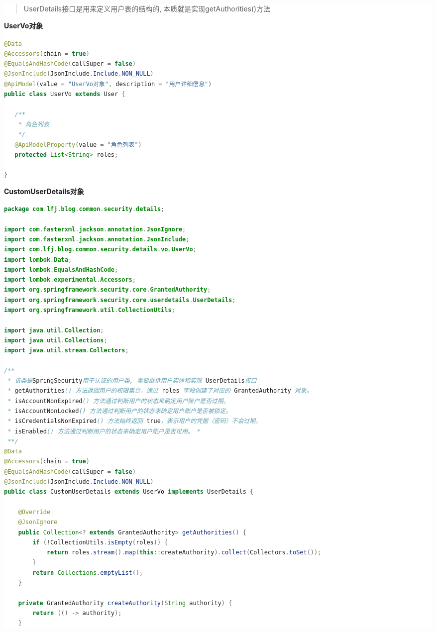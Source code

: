 > UserDetails接口是用来定义用户表的结构的, 本质就是实现getAuthorities()方法

**UserVo对象**

```java
@Data
@Accessors(chain = true)
@EqualsAndHashCode(callSuper = false)
@JsonInclude(JsonInclude.Include.NON_NULL)
@ApiModel(value = "UserVo对象", description = "用户详细信息")
public class UserVo extends User {

   /**
    * 角色列表
    */
   @ApiModelProperty(value = "角色列表")
   protected List<String> roles;

}
```

**CustomUserDetails对象**

```java
package com.lfj.blog.common.security.details;

import com.fasterxml.jackson.annotation.JsonIgnore;
import com.fasterxml.jackson.annotation.JsonInclude;
import com.lfj.blog.common.security.details.vo.UserVo;
import lombok.Data;
import lombok.EqualsAndHashCode;
import lombok.experimental.Accessors;
import org.springframework.security.core.GrantedAuthority;
import org.springframework.security.core.userdetails.UserDetails;
import org.springframework.util.CollectionUtils;

import java.util.Collection;
import java.util.Collections;
import java.util.stream.Collectors;

/**
 * 该类是SpringSecurity用于认证的用户类, 需要继承用户实体和实现 UserDetails接口
 * getAuthorities() 方法返回用户的权限集合，通过 roles 字段创建了对应的 GrantedAuthority 对象。
 * isAccountNonExpired() 方法通过判断用户的状态来确定用户账户是否过期。
 * isAccountNonLocked() 方法通过判断用户的状态来确定用户账户是否被锁定。
 * isCredentialsNonExpired() 方法始终返回 true，表示用户的凭据（密码）不会过期。
 * isEnabled() 方法通过判断用户的状态来确定用户账户是否可用。 *
 **/
@Data
@Accessors(chain = true)
@EqualsAndHashCode(callSuper = false)
@JsonInclude(JsonInclude.Include.NON_NULL)
public class CustomUserDetails extends UserVo implements UserDetails {

	@Override
	@JsonIgnore
	public Collection<? extends GrantedAuthority> getAuthorities() {
		if (!CollectionUtils.isEmpty(roles)) {
			return roles.stream().map(this::createAuthority).collect(Collectors.toSet());
		}
		return Collections.emptyList();
	}

	private GrantedAuthority createAuthority(String authority) {
		return (() -> authority);
	}
```